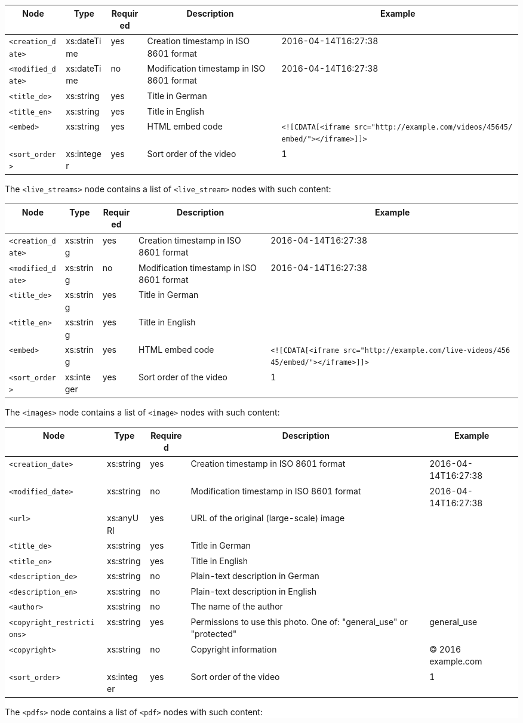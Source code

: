 | Node | Type | Required | Description | Example |
|------|------|----------|-------------|---------|
| `<creation_date>`| xs:dateTime | yes | Creation timestamp in ISO 8601 format | 2016-04-14T16:27:38 |
| `<modified_date>` | xs:dateTime | no | Modification timestamp in ISO 8601 format | 2016-04-14T16:27:38 |
| `<title_de>` | xs:string | yes | Title in German | |
| `<title_en>` | xs:string | yes | Title in English | |
| `<embed>` | xs:string | yes | HTML embed code | `<![CDATA[<iframe src="http://example.com/videos/45645/embed/"></iframe>]]>` |
| `<sort_order>` | xs:integer | yes | Sort order of the video | 1 |

The `<live_streams>` node contains a list of `<live_stream>` nodes with such content:

| Node | Type | Required | Description | Example |
|------|------|----------|-------------|---------|
| `<creation_date>`| xs:string | yes | Creation timestamp in ISO 8601 format | 2016-04-14T16:27:38 |
| `<modified_date>` | xs:string | no | Modification timestamp in ISO 8601 format | 2016-04-14T16:27:38 |
| `<title_de>` | xs:string | yes | Title in German | |
| `<title_en>` | xs:string | yes | Title in English | |
| `<embed>` | xs:string | yes | HTML embed code | `<![CDATA[<iframe src="http://example.com/live-videos/45645/embed/"></iframe>]]>` |
| `<sort_order>` | xs:integer | yes | Sort order of the video | 1 |

The `<images>` node contains a list of `<image>` nodes with such content:

| Node | Type | Required | Description | Example |
|------|------|----------|-------------|---------|
| `<creation_date>`| xs:string | yes | Creation timestamp in ISO 8601 format | 2016-04-14T16:27:38 |
| `<modified_date>` | xs:string | no | Modification timestamp in ISO 8601 format | 2016-04-14T16:27:38 |
| `<url>` | xs:anyURI | yes | URL of the original (large-scale) image | |
| `<title_de>` | xs:string | yes | Title in German | |
| `<title_en>` | xs:string | yes | Title in English | |
| `<description_de>` | xs:string | no | Plain-text description in German | |
| `<description_en>` | xs:string | no | Plain-text description in English | |
| `<author>` | xs:string | no | The name of the author | |
| `<copyright_restrictions>` | xs:string | yes | Permissions to use this photo. One of: "general_use" or "protected" | general_use |
| `<copyright>` | xs:string | no | Copyright information | © 2016 example.com |
| `<sort_order>` | xs:integer | yes | Sort order of the video | 1 |

The `<pdfs>` node contains a list of `<pdf>` nodes with such content:
